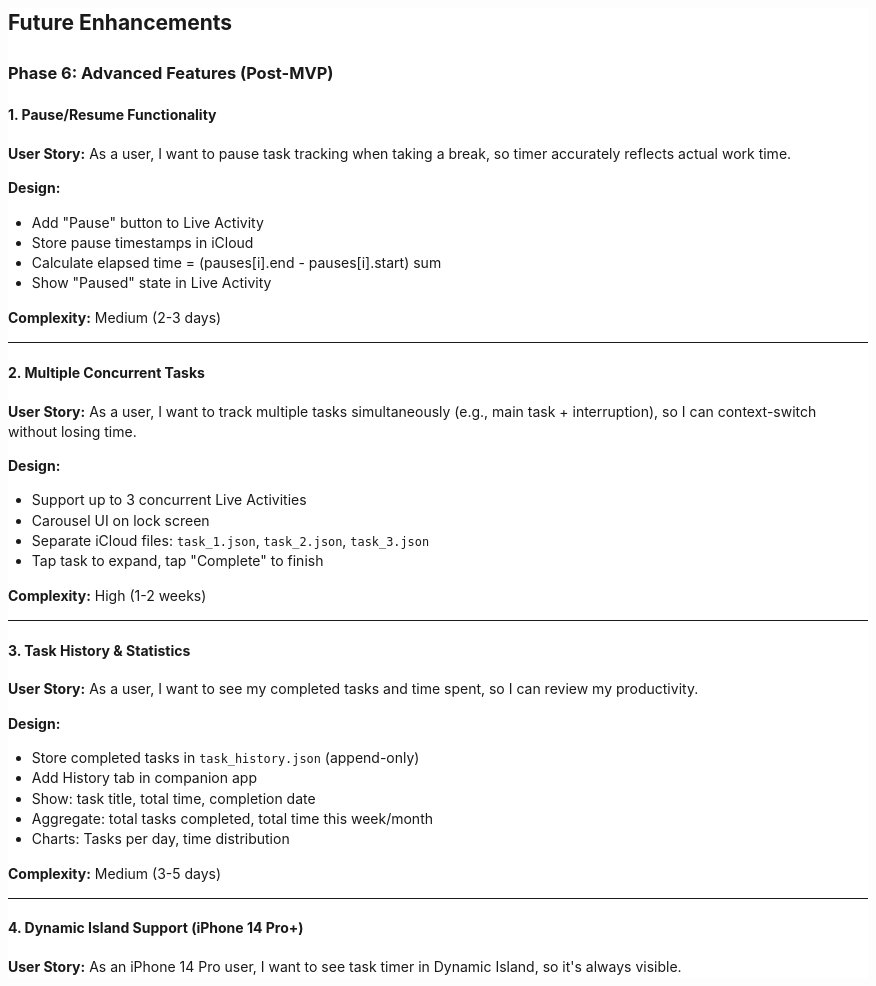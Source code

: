## Future Enhancements

### Phase 6: Advanced Features (Post-MVP)

#### 1. Pause/Resume Functionality

**User Story:**
As a user, I want to pause task tracking when taking a break, so timer accurately reflects actual work time.

**Design:**
- Add "Pause" button to Live Activity
- Store pause timestamps in iCloud
- Calculate elapsed time = (pauses[i].end - pauses[i].start) sum
- Show "Paused" state in Live Activity

**Complexity:** Medium (2-3 days)

---

#### 2. Multiple Concurrent Tasks

**User Story:**
As a user, I want to track multiple tasks simultaneously (e.g., main task + interruption), so I can context-switch without losing time.

**Design:**
- Support up to 3 concurrent Live Activities
- Carousel UI on lock screen
- Separate iCloud files: `task_1.json`, `task_2.json`, `task_3.json`
- Tap task to expand, tap "Complete" to finish

**Complexity:** High (1-2 weeks)

---

#### 3. Task History & Statistics

**User Story:**
As a user, I want to see my completed tasks and time spent, so I can review my productivity.

**Design:**
- Store completed tasks in `task_history.json` (append-only)
- Add History tab in companion app
- Show: task title, total time, completion date
- Aggregate: total tasks completed, total time this week/month
- Charts: Tasks per day, time distribution

**Complexity:** Medium (3-5 days)

---

#### 4. Dynamic Island Support (iPhone 14 Pro+)

**User Story:**
As an iPhone 14 Pro user, I want to see task timer in Dynamic Island, so it's always visible.
